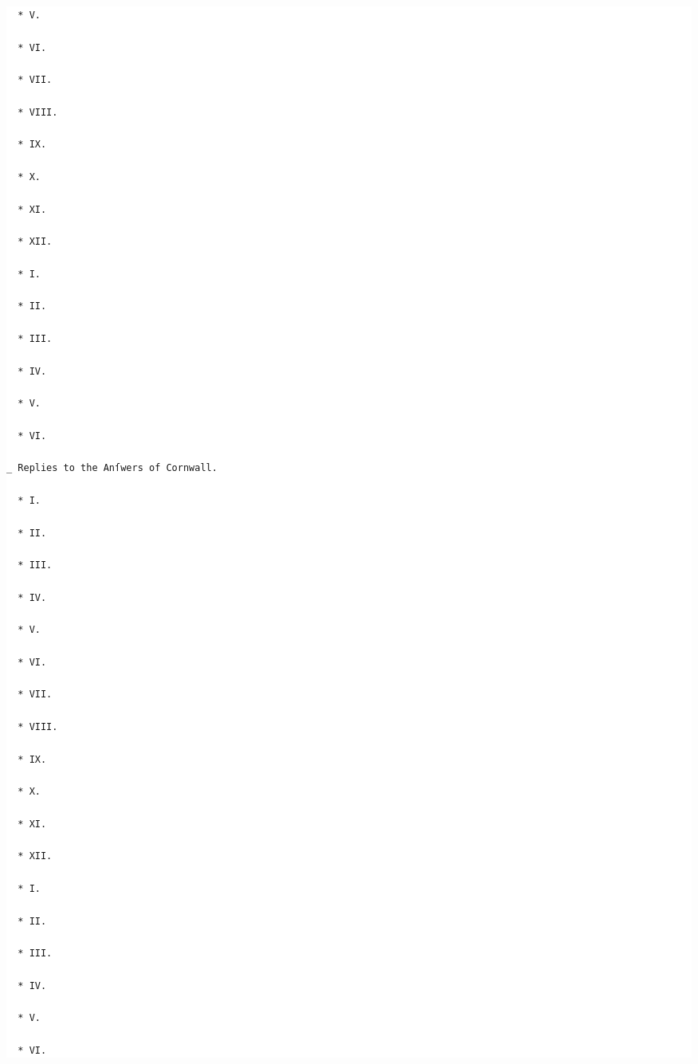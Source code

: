       * V.

      * VI.

      * VII.

      * VIII.

      * IX.

      * X.

      * XI.

      * XII.

      * I.

      * II.

      * III.

      * IV.

      * V.

      * VI.

    _ Replies to the Anſwers of Cornwall.

      * I.

      * II.

      * III.

      * IV.

      * V.

      * VI.

      * VII.

      * VIII.

      * IX.

      * X.

      * XI.

      * XII.

      * I.

      * II.

      * III.

      * IV.

      * V.

      * VI.
